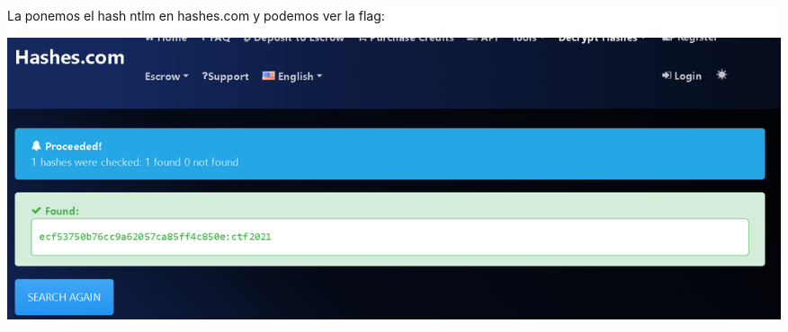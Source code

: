 
La ponemos el hash ntlm en hashes.com y podemos ver la flag: 

![](../assets/images/cyber-african/imagen9.png)
